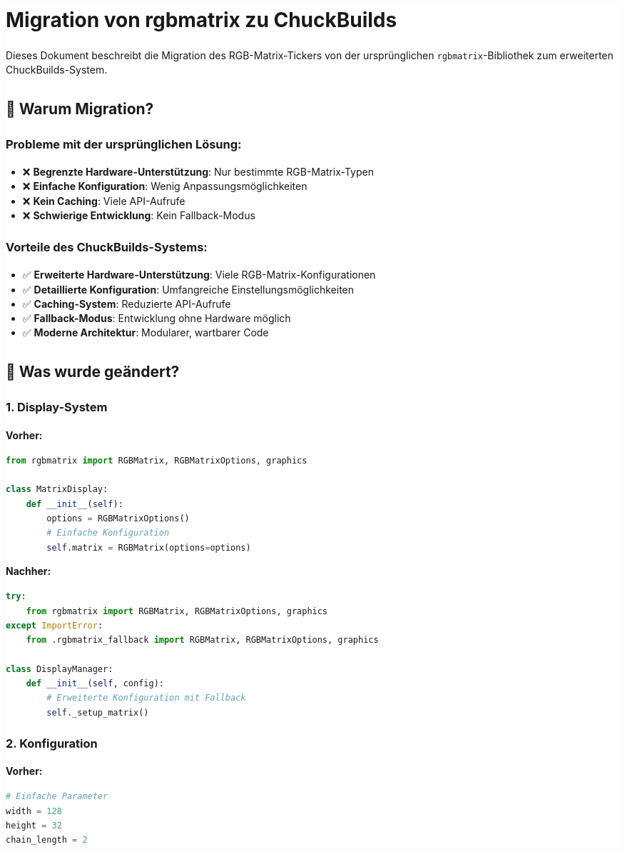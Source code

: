 # Migration von rgbmatrix zu ChuckBuilds

Dieses Dokument beschreibt die Migration des RGB-Matrix-Tickers von der ursprünglichen `rgbmatrix`-Bibliothek zum erweiterten ChuckBuilds-System.

## 🎯 Warum Migration?

### Probleme mit der ursprünglichen Lösung:
- ❌ **Begrenzte Hardware-Unterstützung**: Nur bestimmte RGB-Matrix-Typen
- ❌ **Einfache Konfiguration**: Wenig Anpassungsmöglichkeiten
- ❌ **Kein Caching**: Viele API-Aufrufe
- ❌ **Schwierige Entwicklung**: Kein Fallback-Modus

### Vorteile des ChuckBuilds-Systems:
- ✅ **Erweiterte Hardware-Unterstützung**: Viele RGB-Matrix-Konfigurationen
- ✅ **Detaillierte Konfiguration**: Umfangreiche Einstellungsmöglichkeiten
- ✅ **Caching-System**: Reduzierte API-Aufrufe
- ✅ **Fallback-Modus**: Entwicklung ohne Hardware möglich
- ✅ **Moderne Architektur**: Modularer, wartbarer Code

## 🔄 Was wurde geändert?

### 1. Display-System
**Vorher:**
```python
from rgbmatrix import RGBMatrix, RGBMatrixOptions, graphics

class MatrixDisplay:
    def __init__(self):
        options = RGBMatrixOptions()
        # Einfache Konfiguration
        self.matrix = RGBMatrix(options=options)
```

**Nachher:**
```python
try:
    from rgbmatrix import RGBMatrix, RGBMatrixOptions, graphics
except ImportError:
    from .rgbmatrix_fallback import RGBMatrix, RGBMatrixOptions, graphics

class DisplayManager:
    def __init__(self, config):
        # Erweiterte Konfiguration mit Fallback
        self._setup_matrix()
```

### 2. Konfiguration
**Vorher:**
```python
# Einfache Parameter
width = 128
height = 32
chain_length = 2
```
